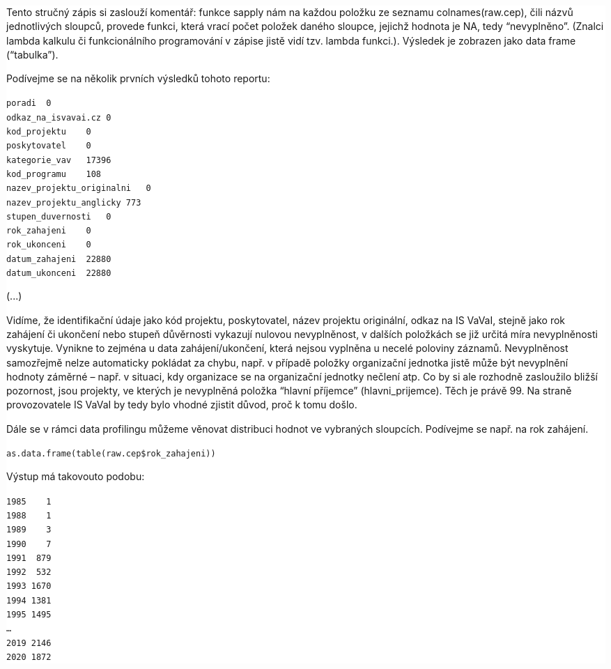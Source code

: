 Tento stručný zápis si zaslouží komentář: funkce sapply nám na každou položku ze seznamu colnames(raw.cep), čili názvů jednotlivých sloupců, provede funkci, která vrací počet položek daného sloupce, jejichž hodnota je NA, tedy “nevyplněno”. (Znalci lambda kalkulu či funkcionálního programování v zápise jistě vidí tzv. lambda funkci.). Výsledek je zobrazen jako data frame (“tabulka”).

Podívejme se na několik prvních výsledků tohoto reportu:

~~~
poradi	0
odkaz_na_isvavai.cz	0
kod_projektu	0
poskytovatel	0
kategorie_vav	17396
kod_programu	108
nazev_projektu_originalni	0
nazev_projektu_anglicky	773
stupen_duvernosti	0
rok_zahajeni	0
rok_ukonceni	0
datum_zahajeni	22880
datum_ukonceni	22880
~~~
(...)


Vidíme, že identifikační údaje jako kód projektu, poskytovatel, název projektu originální, odkaz na IS VaVaI, stejně jako rok zahájení či ukončení nebo stupeň důvěrnosti vykazují nulovou nevyplněnost, v dalších položkách se již určitá míra nevyplněnosti vyskytuje. Vynikne to zejména u data zahájení/ukončení, která nejsou vyplněna u necelé poloviny záznamů. Nevyplněnost samozřejmě nelze automaticky pokládat za chybu, např. v případě položky organizační jednotka jistě může být nevyplnění hodnoty záměrné – např. v situaci, kdy organizace se na organizační jednotky nečlení atp. Co by si ale rozhodně zasloužilo bližší pozornost, jsou projekty, ve kterých je nevyplněná položka “hlavní příjemce” (hlavni_prijemce). Těch je právě 99. Na straně provozovatele IS VaVaI by tedy bylo vhodné zjistit důvod, proč k tomu došlo.

Dále se v rámci data profilingu můžeme věnovat distribuci hodnot ve vybraných sloupcích. Podívejme se např. na rok zahájení.

~~~
as.data.frame(table(raw.cep$rok_zahajeni))
~~~
Výstup má takovouto podobu:
~~~
1985    1
1988    1
1989    3
1990    7
1991  879
1992  532
1993 1670
1994 1381
1995 1495
…
2019 2146
2020 1872
~~~
